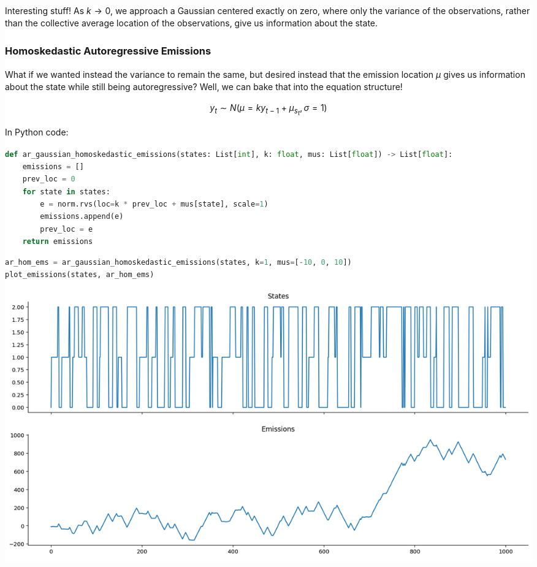 
Interesting stuff! As $k \rightarrow 0$, we approach a Gaussian centered exactly on zero, where only the variance of the observations, rather than the collective average location of the observations, give us information about the state.

### Homoskedastic Autoregressive Emissions

What if we wanted instead the variance to remain the same, but desired instead that the emission location $\mu$ gives us information about the state while still being autoregressive? Well, we can bake that into the equation structure!

$$y_t \sim N(\mu=k y_{t-1} + \mu_{s_t}, \sigma=1)$$

In Python code:


```python
def ar_gaussian_homoskedastic_emissions(states: List[int], k: float, mus: List[float]) -> List[float]:
    emissions = []
    prev_loc = 0
    for state in states:
        e = norm.rvs(loc=k * prev_loc + mus[state], scale=1)
        emissions.append(e)
        prev_loc = e
    return emissions
```


```python
ar_hom_ems = ar_gaussian_homoskedastic_emissions(states, k=1, mus=[-10, 0, 10])
plot_emissions(states, ar_hom_ems)
```


![png](./markov-models-figures/output_50_0.png)


[patreon]: https://patreon.com/ericmjl
[tinyletter]: https://tinyletter.com/ericmjl